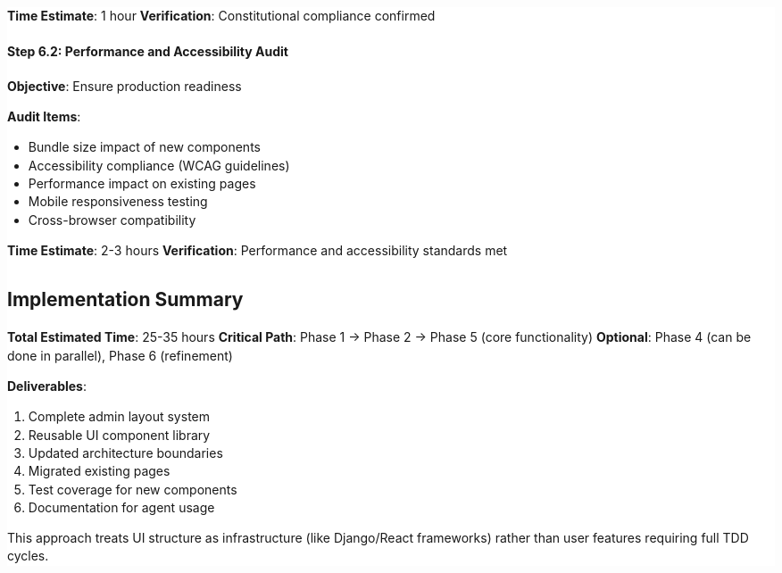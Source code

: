 **Time Estimate**: 1 hour
**Verification**: Constitutional compliance confirmed

#### Step 6.2: Performance and Accessibility Audit
**Objective**: Ensure production readiness

**Audit Items**:
- Bundle size impact of new components
- Accessibility compliance (WCAG guidelines)
- Performance impact on existing pages
- Mobile responsiveness testing
- Cross-browser compatibility

**Time Estimate**: 2-3 hours
**Verification**: Performance and accessibility standards met

## Implementation Summary

**Total Estimated Time**: 25-35 hours
**Critical Path**: Phase 1 → Phase 2 → Phase 5 (core functionality)
**Optional**: Phase 4 (can be done in parallel), Phase 6 (refinement)

**Deliverables**:
1. Complete admin layout system
2. Reusable UI component library
3. Updated architecture boundaries
4. Migrated existing pages
5. Test coverage for new components
6. Documentation for agent usage

This approach treats UI structure as infrastructure (like Django/React frameworks) rather than user features requiring full TDD cycles.